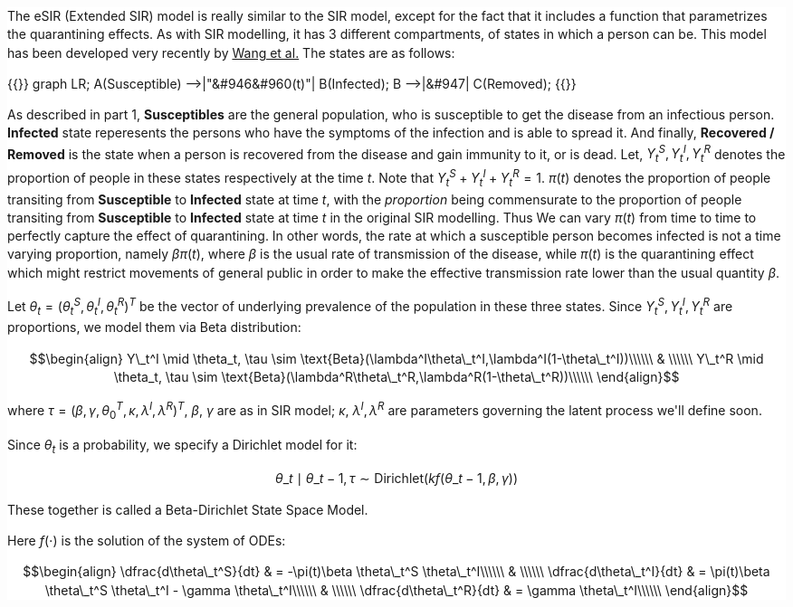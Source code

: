 The eSIR (Extended SIR) model is really similar to the SIR model, except for the fact that it includes  a function that parametrizes the quarantining effects. As with SIR modelling, it has 3 different compartments, of states in which a person can be. This model has been developed very recently by [Wang et al.](https://www.medrxiv.org/content/10.1101/2020.02.29.20029421v1.full.pdf) The states are as follows:

{{<mermaid>}}
  graph LR;
    A(Susceptible) -->|"&#946&#960(t)"| B(Infected);
    B -->|&#947| C(Removed);
{{</mermaid>}}


As described in part 1, **Susceptibles** are the general population, who is susceptible to get the disease from an infectious person. **Infected** state reperesents the persons who have the symptoms of the infection and is able to spread it. And finally, **Recovered / Removed** is the state when a person is recovered from the disease and gain immunity to it, or is dead. Let, $Y_t^S, Y_t^I, Y_t^R$ denotes the proportion of people in these states respectively at the time $t$. Note that $Y_t^S + Y_t^I + Y_t^R = 1$.  $\pi(t)$ denotes the proportion of people transiting from **Susceptible** to **Infected** state at time $t$, with the *proportion* being commensurate to the proportion of people transiting from **Susceptible** to **Infected** state at time $t$ in the original SIR modelling. Thus We can vary $\pi(t)$ from time to time to perfectly capture the effect of quarantining. In other words, the rate at which a susceptible person becomes infected is not a time varying proportion, namely $\beta \pi(t)$, where $\beta$ is the usual rate of transmission of the disease, while $\pi(t)$ is the quarantining effect which might restrict movements of general public in order to make the effective transmission rate lower than the usual quantity $\beta$.

Let $\theta_t=(\theta_t^S, \theta_t^I, \theta_t^R)^T$ be the vector of underlying prevalence of the population in these three states. Since $Y_t^S, Y_t^I, Y_t^R$ are proportions, we model them via Beta distribution: 

$$\begin{align}
Y\_t^I \mid \theta_t, \tau \sim \text{Beta}(\lambda^I\theta\_t^I,\lambda^I(1-\theta\_t^I))\\\\\\
& \\\\\\
Y\_t^R \mid \theta_t, \tau \sim \text{Beta}(\lambda^R\theta\_t^R,\lambda^R(1-\theta\_t^R))\\\\\\
\end{align}$$

where $\tau=(\beta, \gamma, \theta_0^T, \kappa, \lambda^I, \lambda^R)^T$, $\beta$, $\gamma$ are as in SIR model; $\kappa$, $\lambda^I, \lambda^R$ are parameters governing the latent process we'll define soon.

Since $\theta_t$ is a probability, we specify a Dirichlet model for it:

$$\theta\_t \mid \theta\_{t-1}, \tau \sim \text{Dirichlet} (k f(\theta\_{t-1}, \beta, \gamma))$$

These together is called a Beta-Dirichlet State Space Model. 

Here $f(\cdot)$ is the solution of the system of ODEs:

$$\begin{align}
\dfrac{d\theta\_t^S}{dt} & = -\pi(t)\beta \theta\_t^S \theta\_t^I\\\\\\
& \\\\\\
\dfrac{d\theta\_t^I}{dt} & = \pi(t)\beta \theta\_t^S \theta\_t^I - \gamma \theta\_t^I\\\\\\
& \\\\\\
\dfrac{d\theta\_t^R}{dt} & = \gamma \theta\_t^I\\\\\\
\end{align}$$
